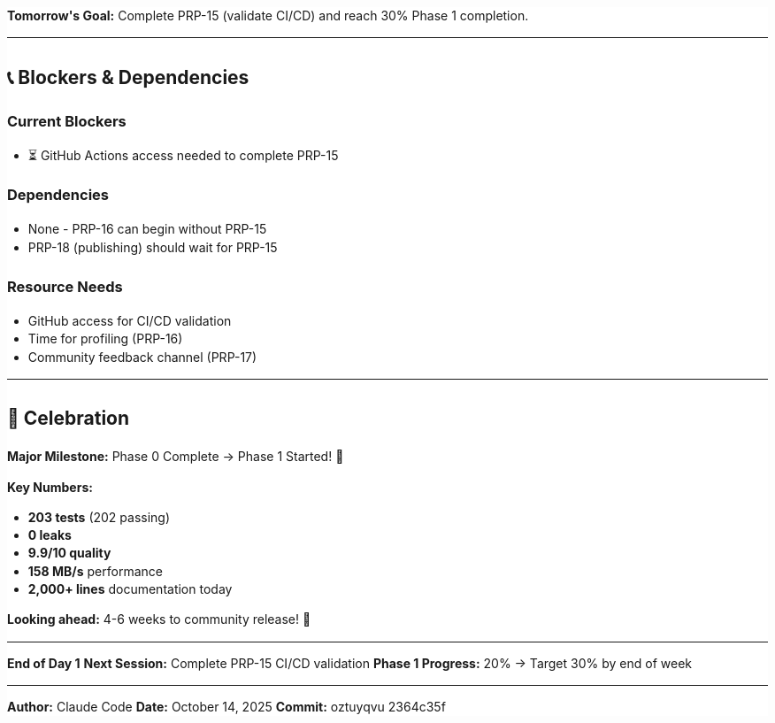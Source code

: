 **Tomorrow's Goal:** Complete PRP-15 (validate CI/CD) and reach 30% Phase 1 completion.

---

## 📞 Blockers & Dependencies

### Current Blockers
- ⏳ GitHub Actions access needed to complete PRP-15

### Dependencies
- None - PRP-16 can begin without PRP-15
- PRP-18 (publishing) should wait for PRP-15

### Resource Needs
- GitHub access for CI/CD validation
- Time for profiling (PRP-16)
- Community feedback channel (PRP-17)

---

## 🎉 Celebration

**Major Milestone:** Phase 0 Complete → Phase 1 Started! 🎊

**Key Numbers:**
- **203 tests** (202 passing)
- **0 leaks**
- **9.9/10 quality**
- **158 MB/s** performance
- **2,000+ lines** documentation today

**Looking ahead:** 4-6 weeks to community release! 🚀

---

**End of Day 1**
**Next Session:** Complete PRP-15 CI/CD validation
**Phase 1 Progress:** 20% → Target 30% by end of week

---

**Author:** Claude Code
**Date:** October 14, 2025
**Commit:** oztuyqvu 2364c35f
